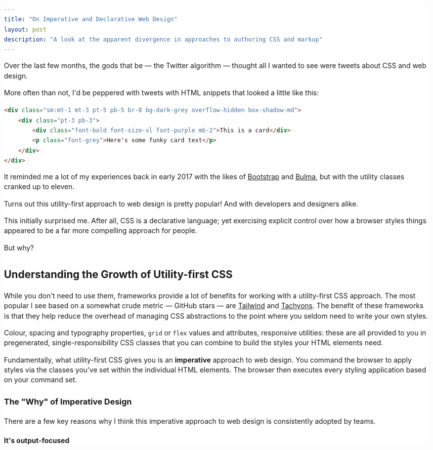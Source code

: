 ```yaml
---
title: "On Imperative and Declarative Web Design"
layout: post
description: "A look at the apparent divergence in approaches to authoring CSS and markup"
---
```


Over the last few months, the gods that be &mdash; the Twitter algorithm &mdash; thought all I wanted to see were tweets about CSS and web design.

More often than not, I'd be peppered with tweets with HTML snippets that looked a little like this:

```html
<div class="sm:mt-1 mt-3 pt-5 pb-5 br-8 bg-dark-grey overflow-hidden box-shadow-md">
	<div class="pt-3 pb-3">
		<div class="font-bold font-size-xl font-purple mb-2">This is a card</div>
		<p class="font-grey">Here's some funky card text</p>
	</div>
</div>
```

It reminded me a lot of my experiences back in early 2017 with the likes of [Bootstrap](https://getbootstrap.com/docs/3.4/css/) and [Bulma](https://bulma.io/), but with the utility classes cranked up to eleven.

Turns out this utility-first approach to web design is pretty popular! And with developers and designers alike.

This initially surprised me. After all, CSS is a declarative language; yet exercising explicit control over how a browser styles things appeared to be a far more compelling approach for people.

But why?

## Understanding the Growth of Utility-first CSS

While you don't need to use them, frameworks provide a lot of benefits for working with a utility-first CSS approach. The most popular I see based on a somewhat crude metric &mdash; GitHub stars &mdash; are [Tailwind](https://tailwindcss.com/) and [Tachyons](https://tachyons.io/). The benefit of these frameworks is that they help reduce the overhead of managing CSS abstractions to the point where you seldom need to write your own styles.

Colour, spacing and typography properties, `grid` or `flex` values and attributes, responsive utilities: these are all provided to you in pregenerated, single-responsibility CSS classes that you can combine to build the styles your HTML elements need.

Fundamentally, what utility-first CSS gives you is an **imperative** approach to web design. You command the browser to apply styles via the classes you've set within the individual HTML elements. The browser then executes every styling application based on your command set.

### The "Why" of Imperative Design

There are a few key reasons why I think this imperative approach to web design is consistently adopted by teams.

#### It's output-focused
